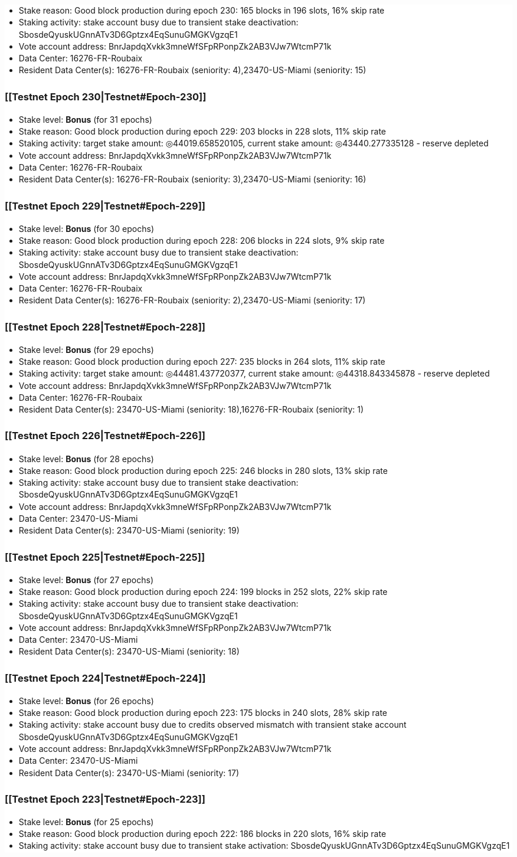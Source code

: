 * Stake reason: Good block production during epoch 230: 165 blocks in 196 slots, 16% skip rate
* Staking activity: stake account busy due to transient stake deactivation: SbosdeQyuskUGnnATv3D6Gptzx4EqSunuGMGKVgzqE1
* Vote account address: BnrJapdqXvkk3mneWfSFpRPonpZk2AB3VJw7WtcmP71k
* Data Center: 16276-FR-Roubaix
* Resident Data Center(s): 16276-FR-Roubaix (seniority: 4),23470-US-Miami (seniority: 15)
### [[Testnet Epoch 230|Testnet#Epoch-230]]
* Stake level: **Bonus** (for 31 epochs)
* Stake reason: Good block production during epoch 229: 203 blocks in 228 slots, 11% skip rate
* Staking activity: target stake amount: ◎44019.658520105, current stake amount: ◎43440.277335128 - reserve depleted
* Vote account address: BnrJapdqXvkk3mneWfSFpRPonpZk2AB3VJw7WtcmP71k
* Data Center: 16276-FR-Roubaix
* Resident Data Center(s): 16276-FR-Roubaix (seniority: 3),23470-US-Miami (seniority: 16)
### [[Testnet Epoch 229|Testnet#Epoch-229]]
* Stake level: **Bonus** (for 30 epochs)
* Stake reason: Good block production during epoch 228: 206 blocks in 224 slots, 9% skip rate
* Staking activity: stake account busy due to transient stake deactivation: SbosdeQyuskUGnnATv3D6Gptzx4EqSunuGMGKVgzqE1
* Vote account address: BnrJapdqXvkk3mneWfSFpRPonpZk2AB3VJw7WtcmP71k
* Data Center: 16276-FR-Roubaix
* Resident Data Center(s): 16276-FR-Roubaix (seniority: 2),23470-US-Miami (seniority: 17)
### [[Testnet Epoch 228|Testnet#Epoch-228]]
* Stake level: **Bonus** (for 29 epochs)
* Stake reason: Good block production during epoch 227: 235 blocks in 264 slots, 11% skip rate
* Staking activity: target stake amount: ◎44481.437720377, current stake amount: ◎44318.843345878 - reserve depleted
* Vote account address: BnrJapdqXvkk3mneWfSFpRPonpZk2AB3VJw7WtcmP71k
* Data Center: 16276-FR-Roubaix
* Resident Data Center(s): 23470-US-Miami (seniority: 18),16276-FR-Roubaix (seniority: 1)
### [[Testnet Epoch 226|Testnet#Epoch-226]]
* Stake level: **Bonus** (for 28 epochs)
* Stake reason: Good block production during epoch 225: 246 blocks in 280 slots, 13% skip rate
* Staking activity: stake account busy due to transient stake deactivation: SbosdeQyuskUGnnATv3D6Gptzx4EqSunuGMGKVgzqE1
* Vote account address: BnrJapdqXvkk3mneWfSFpRPonpZk2AB3VJw7WtcmP71k
* Data Center: 23470-US-Miami
* Resident Data Center(s): 23470-US-Miami (seniority: 19)
### [[Testnet Epoch 225|Testnet#Epoch-225]]
* Stake level: **Bonus** (for 27 epochs)
* Stake reason: Good block production during epoch 224: 199 blocks in 252 slots, 22% skip rate
* Staking activity: stake account busy due to transient stake deactivation: SbosdeQyuskUGnnATv3D6Gptzx4EqSunuGMGKVgzqE1
* Vote account address: BnrJapdqXvkk3mneWfSFpRPonpZk2AB3VJw7WtcmP71k
* Data Center: 23470-US-Miami
* Resident Data Center(s): 23470-US-Miami (seniority: 18)
### [[Testnet Epoch 224|Testnet#Epoch-224]]
* Stake level: **Bonus** (for 26 epochs)
* Stake reason: Good block production during epoch 223: 175 blocks in 240 slots, 28% skip rate
* Staking activity: stake account busy due to credits observed mismatch with transient stake account SbosdeQyuskUGnnATv3D6Gptzx4EqSunuGMGKVgzqE1
* Vote account address: BnrJapdqXvkk3mneWfSFpRPonpZk2AB3VJw7WtcmP71k
* Data Center: 23470-US-Miami
* Resident Data Center(s): 23470-US-Miami (seniority: 17)
### [[Testnet Epoch 223|Testnet#Epoch-223]]
* Stake level: **Bonus** (for 25 epochs)
* Stake reason: Good block production during epoch 222: 186 blocks in 220 slots, 16% skip rate
* Staking activity: stake account busy due to transient stake activation: SbosdeQyuskUGnnATv3D6Gptzx4EqSunuGMGKVgzqE1